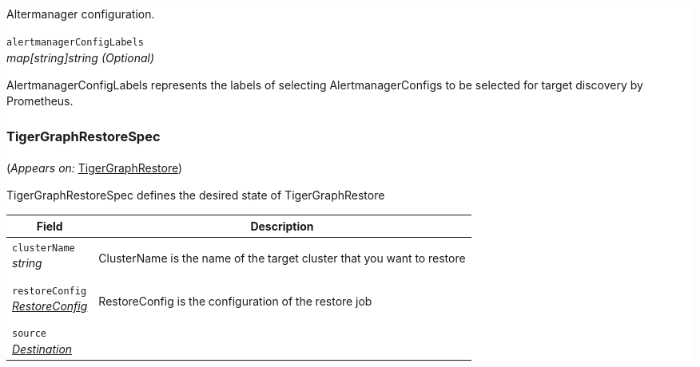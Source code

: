 Altermanager configuration.</p>
</td>
</tr>
<tr>
<td>
<code>alertmanagerConfigLabels</code></br>
<em>
map[string]string
</em>
</td>
<td>
<em>(Optional)</em>
<p>AlertmanagerConfigLabels represents the labels of selecting AlertmanagerConfigs
to be selected for target discovery by Prometheus.</p>
</td>
</tr>
</tbody>
</table>
<h3 id="graphdb.tigergraph.com/v1alpha1.TigerGraphRestoreSpec">TigerGraphRestoreSpec</h3>
<p>
(<em>Appears on:</em>
<a href="#graphdb.tigergraph.com/v1alpha1.TigerGraphRestore">TigerGraphRestore</a>)
</p>
<p>
<p>TigerGraphRestoreSpec defines the desired state of TigerGraphRestore</p>
</p>
<table>
<thead>
<tr>
<th>Field</th>
<th>Description</th>
</tr>
</thead>
<tbody>
<tr>
<td>
<code>clusterName</code></br>
<em>
string
</em>
</td>
<td>
<p>ClusterName is the name of the target cluster that you want to restore</p>
</td>
</tr>
<tr>
<td>
<code>restoreConfig</code></br>
<em>
<a href="#graphdb.tigergraph.com/v1alpha1.RestoreConfig">
RestoreConfig
</a>
</em>
</td>
<td>
<p>RestoreConfig is the configuration of the restore job</p>
</td>
</tr>
<tr>
<td>
<code>source</code></br>
<em>
<a href="#graphdb.tigergraph.com/v1alpha1.Destination">
Destination